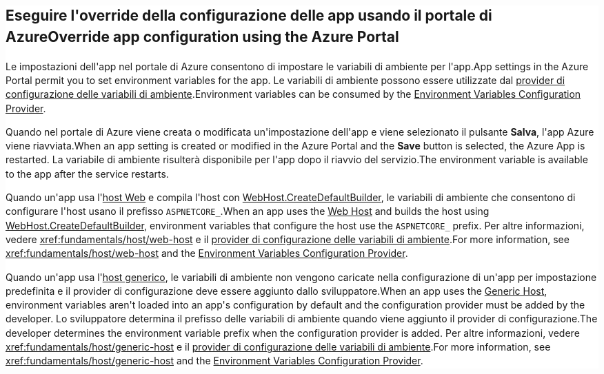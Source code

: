 ## <a name="override-app-configuration-using-the-azure-portal"></a><span data-ttu-id="5f6a8-133">Eseguire l'override della configurazione delle app usando il portale di Azure</span><span class="sxs-lookup"><span data-stu-id="5f6a8-133">Override app configuration using the Azure Portal</span></span>

<span data-ttu-id="5f6a8-134">Le impostazioni dell'app nel portale di Azure consentono di impostare le variabili di ambiente per l'app.</span><span class="sxs-lookup"><span data-stu-id="5f6a8-134">App settings in the Azure Portal permit you to set environment variables for the app.</span></span> <span data-ttu-id="5f6a8-135">Le variabili di ambiente possono essere utilizzate dal [provider di configurazione delle variabili di ambiente](xref:fundamentals/configuration/index#environment-variables-configuration-provider).</span><span class="sxs-lookup"><span data-stu-id="5f6a8-135">Environment variables can be consumed by the [Environment Variables Configuration Provider](xref:fundamentals/configuration/index#environment-variables-configuration-provider).</span></span>

<span data-ttu-id="5f6a8-136">Quando nel portale di Azure viene creata o modificata un'impostazione dell'app e viene selezionato il pulsante **Salva**, l'app Azure viene riavviata.</span><span class="sxs-lookup"><span data-stu-id="5f6a8-136">When an app setting is created or modified in the Azure Portal and the **Save** button is selected, the Azure App is restarted.</span></span> <span data-ttu-id="5f6a8-137">La variabile di ambiente risulterà disponibile per l'app dopo il riavvio del servizio.</span><span class="sxs-lookup"><span data-stu-id="5f6a8-137">The environment variable is available to the app after the service restarts.</span></span>

<span data-ttu-id="5f6a8-138">Quando un'app usa l'[host Web](xref:fundamentals/host/web-host) e compila l'host con [WebHost.CreateDefaultBuilder](/dotnet/api/microsoft.aspnetcore.webhost.createdefaultbuilder), le variabili di ambiente che consentono di configurare l'host usano il prefisso `ASPNETCORE_`.</span><span class="sxs-lookup"><span data-stu-id="5f6a8-138">When an app uses the [Web Host](xref:fundamentals/host/web-host) and builds the host using [WebHost.CreateDefaultBuilder](/dotnet/api/microsoft.aspnetcore.webhost.createdefaultbuilder), environment variables that configure the host use the `ASPNETCORE_` prefix.</span></span> <span data-ttu-id="5f6a8-139">Per altre informazioni, vedere <xref:fundamentals/host/web-host> e il [provider di configurazione delle variabili di ambiente](xref:fundamentals/configuration/index#environment-variables-configuration-provider).</span><span class="sxs-lookup"><span data-stu-id="5f6a8-139">For more information, see <xref:fundamentals/host/web-host> and the [Environment Variables Configuration Provider](xref:fundamentals/configuration/index#environment-variables-configuration-provider).</span></span>

<span data-ttu-id="5f6a8-140">Quando un'app usa l'[host generico](xref:fundamentals/host/generic-host), le variabili di ambiente non vengono caricate nella configurazione di un'app per impostazione predefinita e il provider di configurazione deve essere aggiunto dallo sviluppatore.</span><span class="sxs-lookup"><span data-stu-id="5f6a8-140">When an app uses the [Generic Host](xref:fundamentals/host/generic-host), environment variables aren't loaded into an app's configuration by default and the configuration provider must be added by the developer.</span></span> <span data-ttu-id="5f6a8-141">Lo sviluppatore determina il prefisso delle variabili di ambiente quando viene aggiunto il provider di configurazione.</span><span class="sxs-lookup"><span data-stu-id="5f6a8-141">The developer determines the environment variable prefix when the configuration provider is added.</span></span> <span data-ttu-id="5f6a8-142">Per altre informazioni, vedere <xref:fundamentals/host/generic-host> e il [provider di configurazione delle variabili di ambiente](xref:fundamentals/configuration/index#environment-variables-configuration-provider).</span><span class="sxs-lookup"><span data-stu-id="5f6a8-142">For more information, see <xref:fundamentals/host/generic-host> and the [Environment Variables Configuration Provider](xref:fundamentals/configuration/index#environment-variables-configuration-provider).</span></span>
